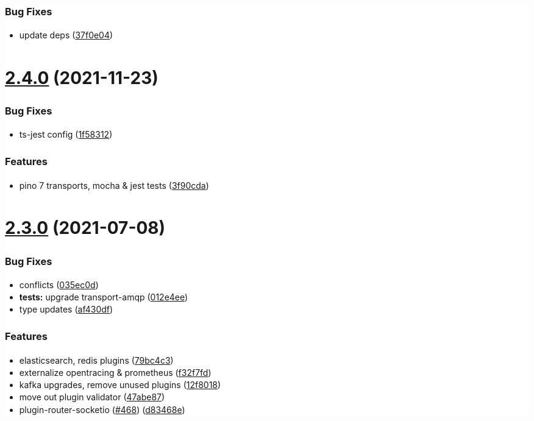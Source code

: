 
### Bug Fixes

* update deps ([37f0e04](https://github.com/microfleet/core/commit/37f0e047d8df3ff5d9eb0abd91a98db2bd627d71))





# [2.4.0](https://github.com/microfleet/core/compare/@microfleet/plugin-consul@2.3.0...@microfleet/plugin-consul@2.4.0) (2021-11-23)


### Bug Fixes

* ts-jest config ([1f58312](https://github.com/microfleet/core/commit/1f58312f54e9c3069af898fe21ec2815fbf4909d))


### Features

* pino 7 transports, mocha & jest tests ([3f90cda](https://github.com/microfleet/core/commit/3f90cda510f2891c87087d1b7c0106150d2d7ba1))





# [2.3.0](https://github.com/microfleet/core/compare/@microfleet/plugin-consul@2.2.14...@microfleet/plugin-consul@2.3.0) (2021-07-08)


### Bug Fixes

* conflicts ([035ec0d](https://github.com/microfleet/core/commit/035ec0da4959036ba6b31c948c0d06713dafa5b8))
* **tests:** upgrade transport-amqp ([012e4ee](https://github.com/microfleet/core/commit/012e4eecad069782c2c55dde92f88df503669a1e))
* type updates ([af430df](https://github.com/microfleet/core/commit/af430dff91213d280e5aa3f0fd5592695553e9c2))


### Features

* elasticsearch, redis plugins ([79bc4c3](https://github.com/microfleet/core/commit/79bc4c384abb8cf9902697cc3931130e00397a69))
* externalize opentracing & prometheus ([f32f7fd](https://github.com/microfleet/core/commit/f32f7fd9729aaf849f67a3bfa0612c7b3a43dbe3))
* kafka upgrades, remove unused plugins ([12f8018](https://github.com/microfleet/core/commit/12f8018ceade8d95759da09eac8bab2ab9a9aade))
* move out plugin validator ([47abe87](https://github.com/microfleet/core/commit/47abe87e8252eb427ee72de46d7e9740f2071ab5))
* plugin-router-socketio ([#468](https://github.com/microfleet/core/issues/468)) ([d83468e](https://github.com/microfleet/core/commit/d83468e2d207c4818adcc14e2b2a1560e6f0aa1e))
